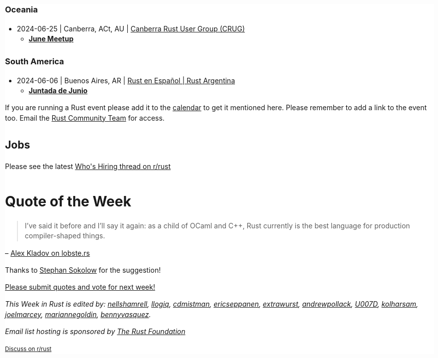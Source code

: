 ### Oceania

* 2024-06-25 | Canberra, ACt, AU | [Canberra Rust User Group (CRUG)](https://www.meetup.com/rust-canberra/)
    * [**June Meetup**](https://www.meetup.com/rust-canberra/events/300749371/)

### South America

* 2024-06-06 | Buenos Aires, AR | [Rust en Español | Rust Argentina](https://www.meetup.com/rust-argentina/)
    * [**Juntada de Junio**](https://www.meetup.com/rust-argentina/events/299740249)

If you are running a Rust event please add it to the [calendar] to get
it mentioned here. Please remember to add a link to the event too.
Email the [Rust Community Team][community] for access.

[calendar]: https://www.google.com/calendar/embed?src=apd9vmbc22egenmtu5l6c5jbfc%40group.calendar.google.com
[community]: mailto:community-team@rust-lang.org

## Jobs


Please see the latest [Who's Hiring thread on r/rust](https://www.reddit.com/r/rust/comments/1cixuzr/official_rrust_whos_hiring_thread_for_jobseekers)

# Quote of the Week

> I’ve said it before and I’ll say it again: as a child of OCaml and C++, Rust currently is the best language for production compiler-shaped things.

– [Alex Kladov on lobste.rs](https://lobste.rs/s/hjmrl1/how_we_migrated_our_static_analyzer_from#c_amxgiq)

Thanks to [Stephan Sokolow](https://users.rust-lang.org/t/twir-quote-of-the-week/328/1570) for the suggestion!

[Please submit quotes and vote for next week!](https://users.rust-lang.org/t/twir-quote-of-the-week/328)

*This Week in Rust is edited by: [nellshamrell](https://github.com/nellshamrell), [llogiq](https://github.com/llogiq), [cdmistman](https://github.com/cdmistman), [ericseppanen](https://github.com/ericseppanen), [extrawurst](https://github.com/extrawurst), [andrewpollack](https://github.com/andrewpollack), [U007D](https://github.com/U007D), [kolharsam](https://github.com/kolharsam), [joelmarcey](https://github.com/joelmarcey), [mariannegoldin](https://github.com/mariannegoldin), [bennyvasquez](https://github.com/bennyvasquez).*

*Email list hosting is sponsored by [The Rust Foundation](https://foundation.rust-lang.org/)*

<small>[Discuss on r/rust](https://www.reddit.com/r/rust/comments/1d4apvl/this_week_in_rust_549)</small>


[submit_crate]: https://users.rust-lang.org/t/crate-of-the-week/2704
[merged]: https://github.com/search?q=is%3Apr+org%3Arust-lang+is%3Amerged+merged%3A2024-05-21..2024-05-28